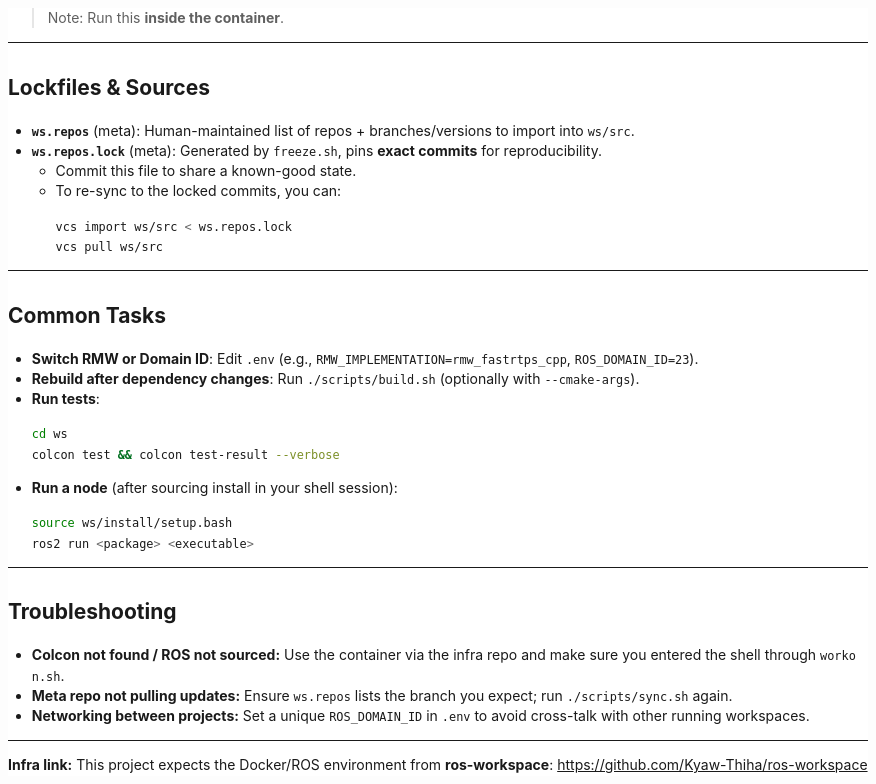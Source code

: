 > Note: Run this **inside the container**.

---

## Lockfiles & Sources

- **`ws.repos`** (meta): Human-maintained list of repos + branches/versions to import into `ws/src`.
- **`ws.repos.lock`** (meta): Generated by `freeze.sh`, pins **exact commits** for reproducibility.
  - Commit this file to share a known-good state.
  - To re-sync to the locked commits, you can:
    ```bash
    vcs import ws/src < ws.repos.lock
    vcs pull ws/src
    ```

---

## Common Tasks

- **Switch RMW or Domain ID**: Edit `.env` (e.g., `RMW_IMPLEMENTATION=rmw_fastrtps_cpp`, `ROS_DOMAIN_ID=23`).
- **Rebuild after dependency changes**: Run `./scripts/build.sh` (optionally with `--cmake-args`).
- **Run tests**:
  ```bash
  cd ws
  colcon test && colcon test-result --verbose
  ```
- **Run a node** (after sourcing install in your shell session):
  ```bash
  source ws/install/setup.bash
  ros2 run <package> <executable>
  ```

---

## Troubleshooting

- **Colcon not found / ROS not sourced:** Use the container via the infra repo and make sure you entered the shell through `workon.sh`.
- **Meta repo not pulling updates:** Ensure `ws.repos` lists the branch you expect; run `./scripts/sync.sh` again.
- **Networking between projects:** Set a unique `ROS_DOMAIN_ID` in `.env` to avoid cross-talk with other running workspaces.

---

**Infra link:** This project expects the Docker/ROS environment from **ros-workspace**: https://github.com/Kyaw-Thiha/ros-workspace

